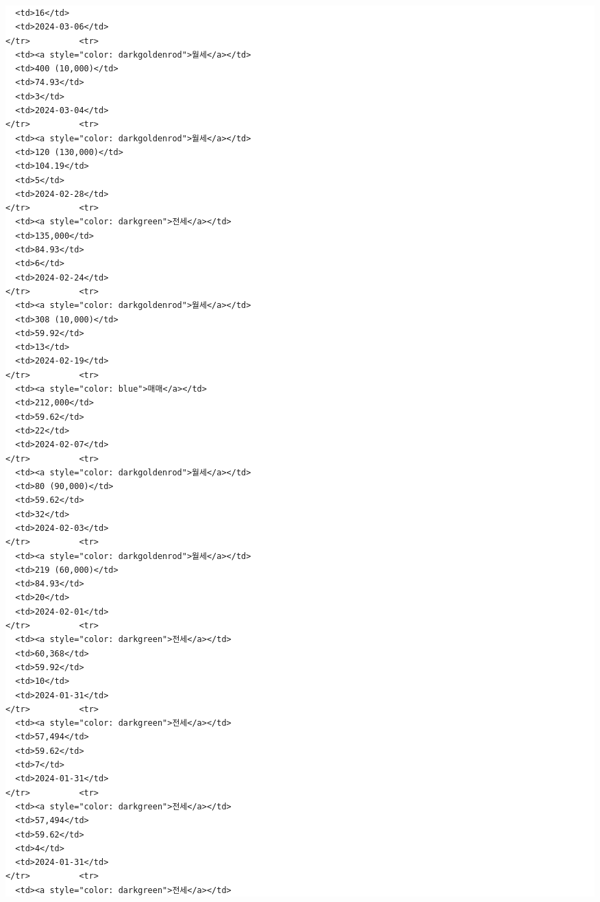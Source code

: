       <td>16</td>
      <td>2024-03-06</td>
    </tr>          <tr>
      <td><a style="color: darkgoldenrod">월세</a></td>
      <td>400 (10,000)</td>
      <td>74.93</td>
      <td>3</td>
      <td>2024-03-04</td>
    </tr>          <tr>
      <td><a style="color: darkgoldenrod">월세</a></td>
      <td>120 (130,000)</td>
      <td>104.19</td>
      <td>5</td>
      <td>2024-02-28</td>
    </tr>          <tr>
      <td><a style="color: darkgreen">전세</a></td>
      <td>135,000</td>
      <td>84.93</td>
      <td>6</td>
      <td>2024-02-24</td>
    </tr>          <tr>
      <td><a style="color: darkgoldenrod">월세</a></td>
      <td>308 (10,000)</td>
      <td>59.92</td>
      <td>13</td>
      <td>2024-02-19</td>
    </tr>          <tr>
      <td><a style="color: blue">매매</a></td>
      <td>212,000</td>
      <td>59.62</td>
      <td>22</td>
      <td>2024-02-07</td>
    </tr>          <tr>
      <td><a style="color: darkgoldenrod">월세</a></td>
      <td>80 (90,000)</td>
      <td>59.62</td>
      <td>32</td>
      <td>2024-02-03</td>
    </tr>          <tr>
      <td><a style="color: darkgoldenrod">월세</a></td>
      <td>219 (60,000)</td>
      <td>84.93</td>
      <td>20</td>
      <td>2024-02-01</td>
    </tr>          <tr>
      <td><a style="color: darkgreen">전세</a></td>
      <td>60,368</td>
      <td>59.92</td>
      <td>10</td>
      <td>2024-01-31</td>
    </tr>          <tr>
      <td><a style="color: darkgreen">전세</a></td>
      <td>57,494</td>
      <td>59.62</td>
      <td>7</td>
      <td>2024-01-31</td>
    </tr>          <tr>
      <td><a style="color: darkgreen">전세</a></td>
      <td>57,494</td>
      <td>59.62</td>
      <td>4</td>
      <td>2024-01-31</td>
    </tr>          <tr>
      <td><a style="color: darkgreen">전세</a></td>